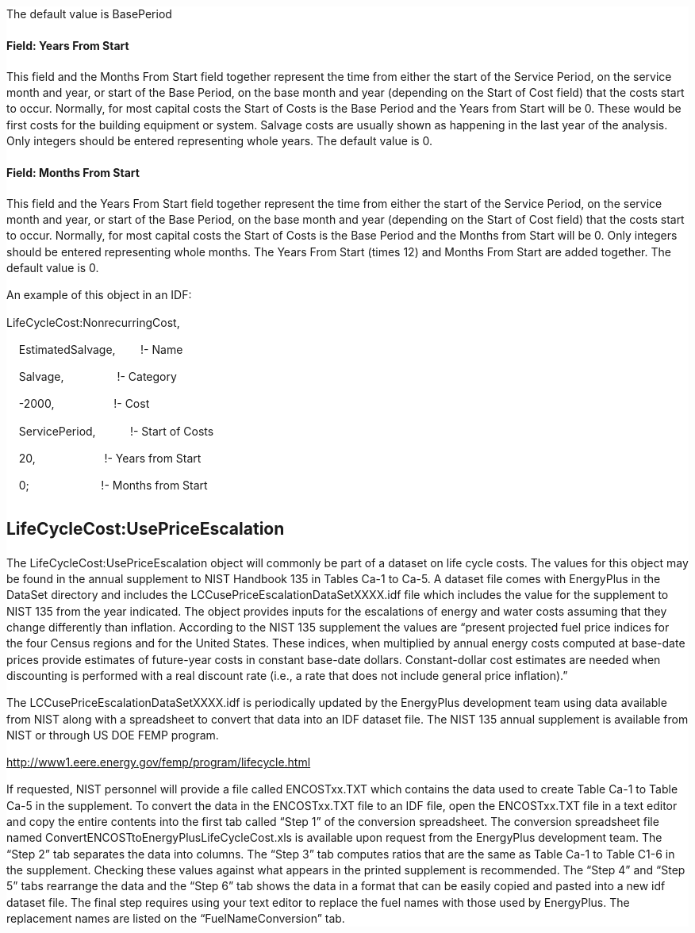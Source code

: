 The default value is BasePeriod

#### Field: Years From Start

This field and the Months From Start field together represent the time from either the start of the Service Period, on the service month and year, or start of the Base Period, on the base month and year (depending on the Start of Cost field) that the costs start to occur. Normally, for most capital costs the Start of Costs is the Base Period and the Years from Start will be 0. These would be first costs for the building equipment or system. Salvage costs are usually shown as happening in the last year of the analysis. Only integers should be entered representing whole years. The default value is 0.

#### Field: Months From Start

This field and the Years From Start field together represent the time from either the start of the Service Period, on the service month and year, or start of the Base Period, on the base month and year (depending on the Start of Cost field) that the costs start to occur. Normally, for most capital costs the Start of Costs is the Base Period and the Months from Start will be 0. Only integers should be entered representing whole months. The Years From Start (times 12) and Months From Start are added together. The default value is 0.

An example of this object in an IDF:

LifeCycleCost:NonrecurringCost,

    EstimatedSalvage,        !- Name

    Salvage,                 !- Category

    -2000,                   !- Cost

    ServicePeriod,           !- Start of Costs

    20,                      !- Years from Start

    0;                       !- Months from Start

LifeCycleCost:UsePriceEscalation
--------------------------------

The LifeCycleCost:UsePriceEscalation object will commonly be part of a dataset on life cycle costs. The values for this object may be found in the annual supplement to NIST Handbook 135 in Tables Ca-1 to Ca-5. A dataset file comes with EnergyPlus in the DataSet directory and includes the LCCusePriceEscalationDataSetXXXX.idf file which includes the value for the supplement to NIST 135 from the year indicated. The object provides inputs for the escalations of energy and water costs assuming that they change differently than inflation. According to the NIST 135 supplement the values are “present projected fuel price indices for the four Census regions and for the United States. These indices, when multiplied by annual energy costs computed at base-date prices provide estimates of future-year costs in constant base-date dollars. Constant-dollar cost estimates are needed when discounting is performed with a real discount rate (i.e., a rate that does not include general price inflation).”

The LCCusePriceEscalationDataSetXXXX.idf is periodically updated by the EnergyPlus development team using data available from NIST along with a spreadsheet to convert that data into an IDF dataset file. The NIST 135 annual supplement is available from NIST or through US DOE FEMP program.

http://www1.eere.energy.gov/femp/program/lifecycle.html

If requested, NIST personnel will provide a file called ENCOSTxx.TXT which contains the data used to create Table Ca-1 to Table Ca-5 in the supplement. To convert the data in the ENCOSTxx.TXT file to an IDF file, open the ENCOSTxx.TXT file in a text editor and copy the entire contents into the first tab called “Step 1” of the conversion spreadsheet. The conversion spreadsheet file named ConvertENCOSTtoEnergyPlusLifeCycleCost.xls is available upon request from the EnergyPlus development team. The “Step 2” tab separates the data into columns. The “Step 3” tab computes ratios that are the same as Table Ca-1 to Table C1-6 in the supplement. Checking these values against what appears in the printed supplement is recommended. The “Step 4” and “Step 5” tabs rearrange the data and the “Step 6” tab shows the data in a format that can be easily copied and pasted into a new idf dataset file. The final step requires using your text editor to replace the fuel names with those used by EnergyPlus. The replacement names are listed on the “FuelNameConversion” tab.
